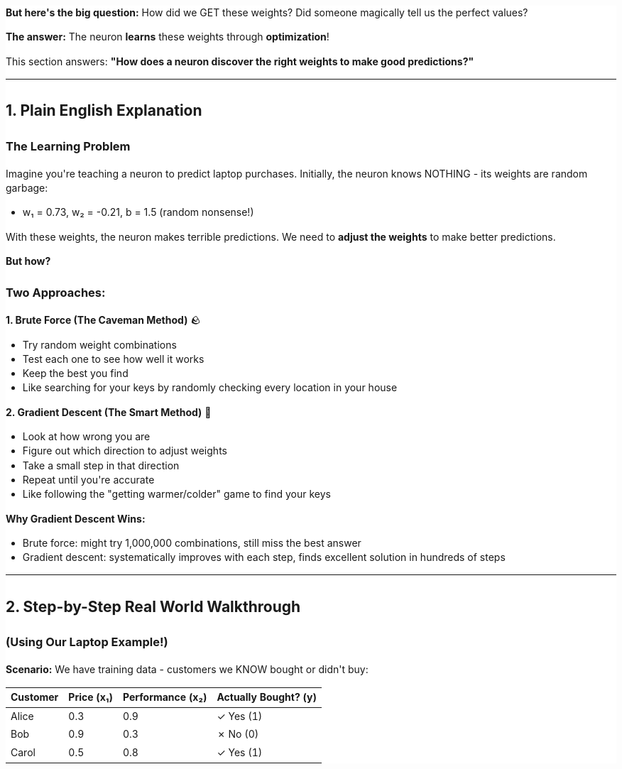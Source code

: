 **But here's the big question:** How did we GET these weights? Did someone magically tell us the perfect values?

**The answer:** The neuron **learns** these weights through **optimization**! 

This section answers: **"How does a neuron discover the right weights to make good predictions?"**

---

## 1. Plain English Explanation

### **The Learning Problem**

Imagine you're teaching a neuron to predict laptop purchases. Initially, the neuron knows NOTHING - its weights are random garbage:
- w₁ = 0.73, w₂ = -0.21, b = 1.5  (random nonsense!)

With these weights, the neuron makes terrible predictions. We need to **adjust the weights** to make better predictions.

**But how?**

### **Two Approaches:**

**1. Brute Force (The Caveman Method)** 🪨
- Try random weight combinations
- Test each one to see how well it works
- Keep the best you find
- Like searching for your keys by randomly checking every location in your house

**2. Gradient Descent (The Smart Method)** 🧠
- Look at how wrong you are
- Figure out which direction to adjust weights
- Take a small step in that direction
- Repeat until you're accurate
- Like following the "getting warmer/colder" game to find your keys

**Why Gradient Descent Wins:**
- Brute force: might try 1,000,000 combinations, still miss the best answer
- Gradient descent: systematically improves with each step, finds excellent solution in hundreds of steps

---

## 2. Step-by-Step Real World Walkthrough
### (Using Our Laptop Example!)

**Scenario:** We have training data - customers we KNOW bought or didn't buy:

| Customer | Price (x₁) | Performance (x₂) | Actually Bought? (y) |
|----------|------------|------------------|----------------------|
| Alice    | 0.3        | 0.9              | ✓ Yes (1)           |
| Bob      | 0.9        | 0.3              | ✗ No (0)            |
| Carol    | 0.5        | 0.8              | ✓ Yes (1)           |
